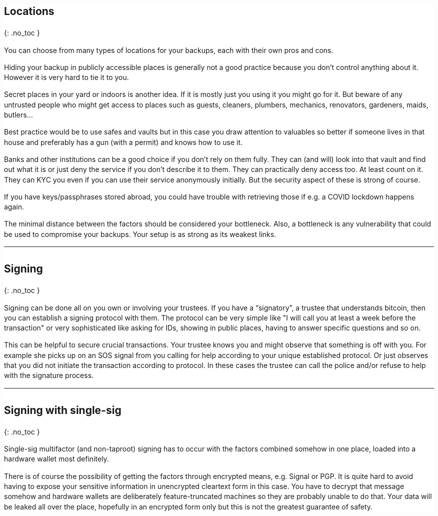 
## Locations
{: .no_toc }

You can choose from many types of locations for your backups, each with their own pros and cons.

Hiding your backup in publicly accessible places is generally not a good practice because you don’t control anything about it. However it is very hard to tie it to you.

Secret places in your yard or indoors is another idea. If it is mostly just you using it you might go for it. But beware of any untrusted people who might get access to places such as guests, cleaners, plumbers, mechanics, renovators, gardeners, maids, butlers…

Best practice would be to use safes and vaults but in this case you draw attention to valuables so better if someone lives in that house and preferably has a gun (with a permit) and knows how to use it.

Banks and other institutions can be a good choice if you don’t rely on them fully. They can (and will) look into that vault and find out what it is or just deny the service if you don’t describe it to them. They can practically deny access too. At least count on it. They can KYC you even if you can use their service anonymously initially. But the security aspect of these is strong of course.

If you have keys/passphrases stored abroad, you could have trouble with retrieving those if e.g. a COVID lockdown happens again.

The minimal distance between the factors should be considered your bottleneck. Also, a bottleneck is any vulnerability that could be used to compromise your backups. Your setup is as strong as its weakest links.

---

## Signing
{: .no_toc }

Signing can be done all on you own or involving your trustees. If you have a “signatory”, a trustee that understands bitcoin, then you can establish a signing protocol with them. The protocol can be very simple like "I will call you at least a week before the transaction" or very sophisticated like asking for IDs, showing in public places, having to answer specific questions and so on.

This can be helpful to secure crucial transactions. Your trustee knows you and might observe that something is off with you. For example she picks up on an SOS signal from you calling for help according to your unique established protocol. Or just observes that you did not initiate the transaction according to protocol. In these cases the trustee can call the police and/or refuse to help with the signature process.

---

## Signing with single-sig
{: .no_toc }

Single-sig multifactor (and non-taproot) signing has to occur with the factors combined somehow in one place, loaded into a hardware wallet most definitely.

There is of course the possibility of getting the factors through encrypted means, e.g. Signal or PGP. It is quite hard to avoid having to expose your sensitive information in unencrypted cleartext form in this case. You have to decrypt that message somehow and hardware wallets are deliberately feature-truncated machines so they are probably unable to do that. Your data will be leaked all over the place, hopefully in an encrypted form only but this is not the greatest guarantee of safety.
